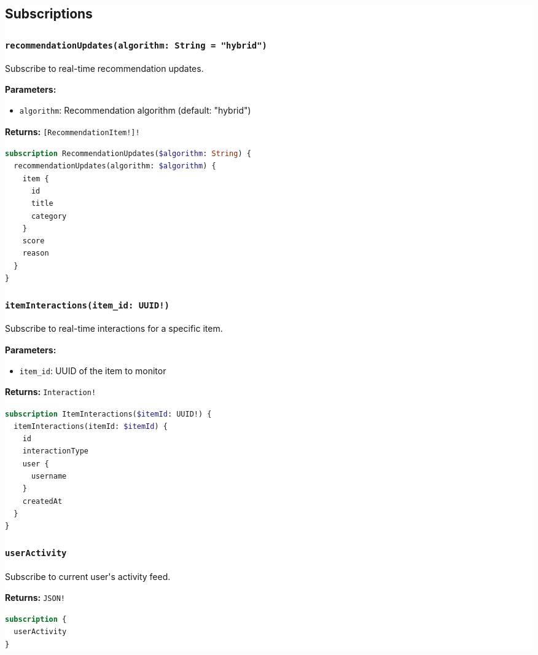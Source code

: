 ## Subscriptions

### `recommendationUpdates(algorithm: String = "hybrid")`

Subscribe to real-time recommendation updates.

**Parameters:**
- `algorithm`: Recommendation algorithm (default: "hybrid")

**Returns:** `[RecommendationItem!]!`

```graphql
subscription RecommendationUpdates($algorithm: String) {
  recommendationUpdates(algorithm: $algorithm) {
    item {
      id
      title
      category
    }
    score
    reason
  }
}
```

### `itemInteractions(item_id: UUID!)`

Subscribe to real-time interactions for a specific item.

**Parameters:**
- `item_id`: UUID of the item to monitor

**Returns:** `Interaction!`

```graphql
subscription ItemInteractions($itemId: UUID!) {
  itemInteractions(itemId: $itemId) {
    id
    interactionType
    user {
      username
    }
    createdAt
  }
}
```

### `userActivity`

Subscribe to current user's activity feed.

**Returns:** `JSON!`

```graphql
subscription {
  userActivity
}
```
